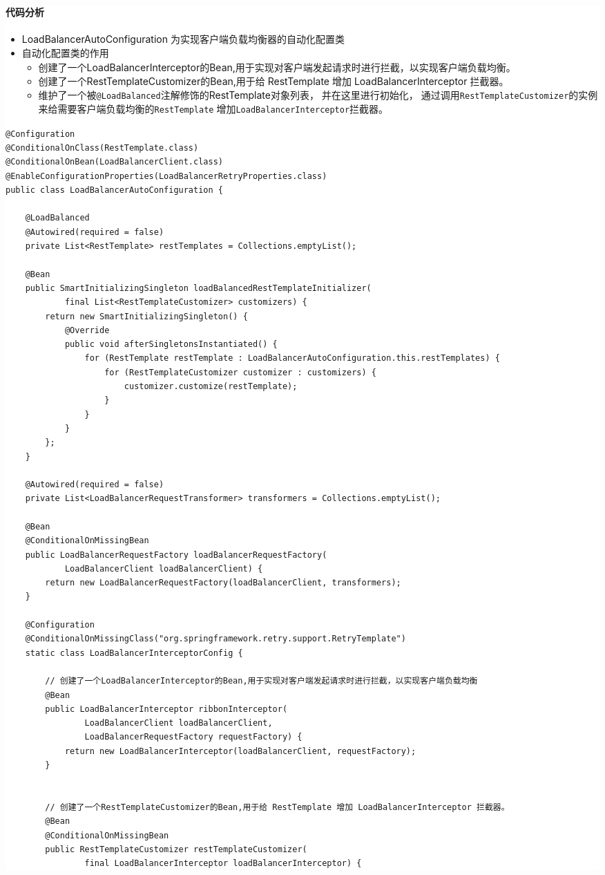 #### 代码分析
- LoadBalancerAutoConfiguration 为实现客户端负载均衡器的自动化配置类
- 自动化配置类的作用
    - 创建了一个LoadBalancerInterceptor的Bean,用于实现对客户端发起请求时进行拦截，以实现客户端负载均衡。
    - 创建了一个RestTemplateCustomizer的Bean,用于给 RestTemplate 增加 LoadBalancerInterceptor 拦截器。
    - 维护了一个被`@LoadBalanced`注解修饰的RestTemplate对象列表， 并在这里进行初始化，
      通过调用`RestTemplateCustomizer`的实例来给需要客户端负载均衡的`RestTemplate`
      增加`LoadBalancerInterceptor`拦截器。
```
@Configuration
@ConditionalOnClass(RestTemplate.class)
@ConditionalOnBean(LoadBalancerClient.class)
@EnableConfigurationProperties(LoadBalancerRetryProperties.class)
public class LoadBalancerAutoConfiguration {

	@LoadBalanced
	@Autowired(required = false)
	private List<RestTemplate> restTemplates = Collections.emptyList();

	@Bean
	public SmartInitializingSingleton loadBalancedRestTemplateInitializer(
			final List<RestTemplateCustomizer> customizers) {
		return new SmartInitializingSingleton() {
			@Override
			public void afterSingletonsInstantiated() {
				for (RestTemplate restTemplate : LoadBalancerAutoConfiguration.this.restTemplates) {
					for (RestTemplateCustomizer customizer : customizers) {
						customizer.customize(restTemplate);
					}
				}
			}
		};
	}

	@Autowired(required = false)
	private List<LoadBalancerRequestTransformer> transformers = Collections.emptyList();

	@Bean
	@ConditionalOnMissingBean
	public LoadBalancerRequestFactory loadBalancerRequestFactory(
			LoadBalancerClient loadBalancerClient) {
		return new LoadBalancerRequestFactory(loadBalancerClient, transformers);
	}

	@Configuration
	@ConditionalOnMissingClass("org.springframework.retry.support.RetryTemplate")
	static class LoadBalancerInterceptorConfig {
		
		// 创建了一个LoadBalancerInterceptor的Bean,用于实现对客户端发起请求时进行拦截，以实现客户端负载均衡
		@Bean
		public LoadBalancerInterceptor ribbonInterceptor(
				LoadBalancerClient loadBalancerClient,
				LoadBalancerRequestFactory requestFactory) {
			return new LoadBalancerInterceptor(loadBalancerClient, requestFactory);
		}
 
 
        // 创建了一个RestTemplateCustomizer的Bean,用于给 RestTemplate 增加 LoadBalancerInterceptor 拦截器。
		@Bean
		@ConditionalOnMissingBean
		public RestTemplateCustomizer restTemplateCustomizer(
				final LoadBalancerInterceptor loadBalancerInterceptor) {
```